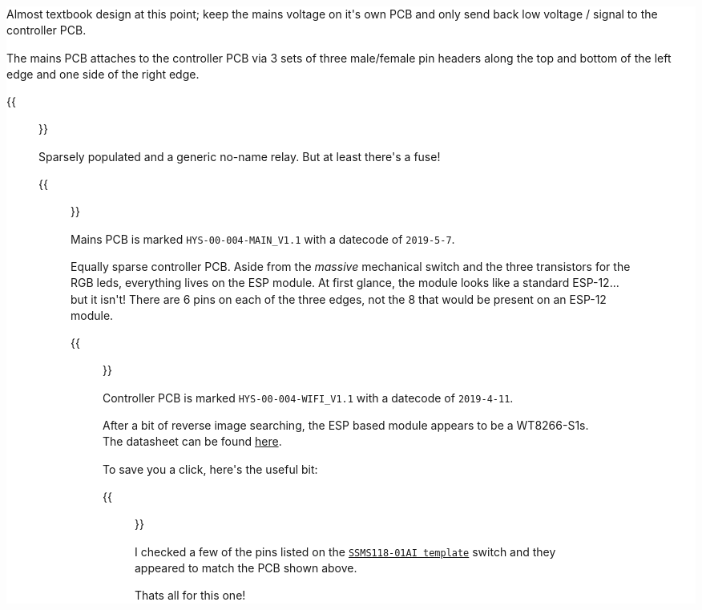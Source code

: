 Almost textbook design at this point; keep the mains voltage on it's own PCB and only send back low voltage / signal to the controller PCB.

The mains PCB attaches to the controller PCB via 3 sets of three male/female pin headers along the top and bottom of the left edge and one side of the right edge.

{{<figure name="td07_split-faces">}}

Sparsely populated and a generic no-name relay. But at least there's a fuse!

{{<figure name="td08_mains-pcb">}}

Mains PCB is marked `HYS-00-004-MAIN_V1.1` with a datecode of `2019-5-7`.

Equally sparse controller PCB. Aside from the _massive_ mechanical switch and the three transistors for the RGB leds, everything lives on the ESP module.
At first glance, the module looks like a standard ESP-12... but it isn't! There are 6 pins on each of the three edges, not the 8 that would be present on an ESP-12 module.


{{<figure name="td09_lv-pcb-cover">}}

Controller PCB is marked `HYS-00-004-WIFI_V1.1` with a datecode of `2019-4-11`.

After a bit of reverse image searching, the ESP based module appears to be a WT8266-S1s. The datasheet can be found [here](https://www.seeedstudio.com/document/word/WT8266-S1%20DataSheet%20V1.0.pdf).

To save you a click, here's the useful bit:

{{<figure name="esp_pinout">}}

I checked a few of the pins listed on the  [`SSMS118-01AI template`](https://templates.blakadder.com/moko_SSMS118-01AI.html) switch and they appeared to match the PCB shown above.

Thats all for this one!

